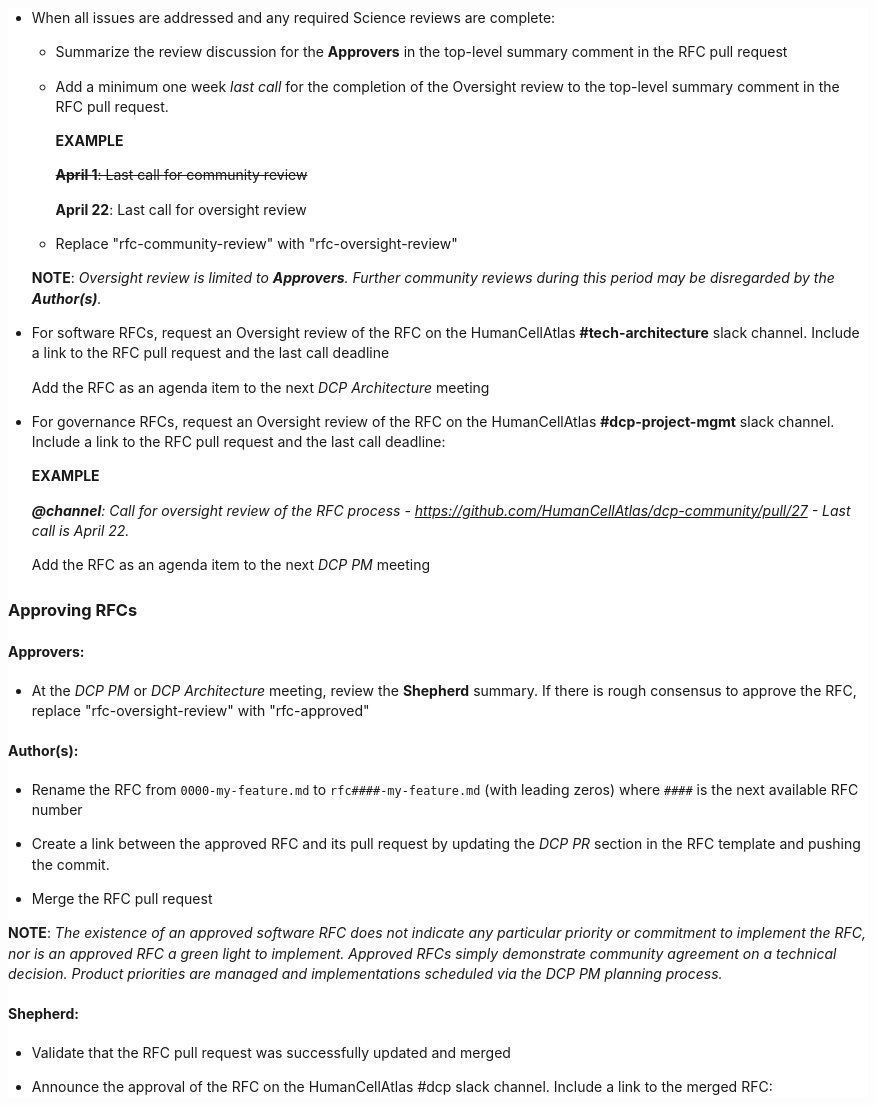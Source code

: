 - When all issues are addressed and any required Science reviews are complete:
  - Summarize the review discussion for the **Approvers** in the top-level summary comment in the RFC pull request
  - Add a minimum one week _last call_ for the completion of the Oversight review to the top-level summary comment in the RFC pull request.

    **EXAMPLE** 

    ~~**April 1**: Last call for community review~~

    **April 22**: Last call for oversight review

  - Replace "rfc-community-review" with "rfc-oversight-review"

  **NOTE**: *Oversight review is limited to **Approvers**. Further community reviews during this period may be disregarded by the **Author(s)**.*

- For software RFCs, request an Oversight review of the RFC on the HumanCellAtlas **#tech-architecture** slack channel. Include a link to the RFC pull request and the last call deadline

  Add the RFC as an agenda item to the next *DCP Architecture* meeting

- For governance RFCs, request an Oversight review of the RFC on the HumanCellAtlas **#dcp-project-mgmt** slack channel. Include a link to the RFC pull request and the last call deadline:

    **EXAMPLE** 
  
     ***@channel**: Call for oversight review of the RFC process - https://github.com/HumanCellAtlas/dcp-community/pull/27 - Last call is April 22.*

  Add the RFC as an agenda item to the next *DCP PM* meeting

### Approving RFCs

#### Approvers:

- At the *DCP PM* or *DCP Architecture* meeting, review the **Shepherd** summary. If there is rough consensus to approve the RFC, replace "rfc-oversight-review" with "rfc-approved"

#### Author(s):
- Rename the RFC from `0000-my-feature.md` to `rfc####-my-feature.md` (with leading zeros) where `####` is the next available RFC number

- Create a link between the approved RFC and its pull request by updating the *DCP PR* section in the RFC template and pushing the commit.

- Merge the RFC pull request

**NOTE**: *The existence of an approved software RFC does not indicate any particular priority or commitment to implement the RFC, nor is an approved RFC a green light to implement. Approved RFCs simply demonstrate community agreement on a technical decision. Product priorities are managed and implementations scheduled via the DCP PM planning process.*

#### Shepherd:

- Validate that the RFC pull request was successfully updated and merged

- Announce the approval of the RFC on the HumanCellAtlas #dcp slack channel. Include a link to the merged RFC:
